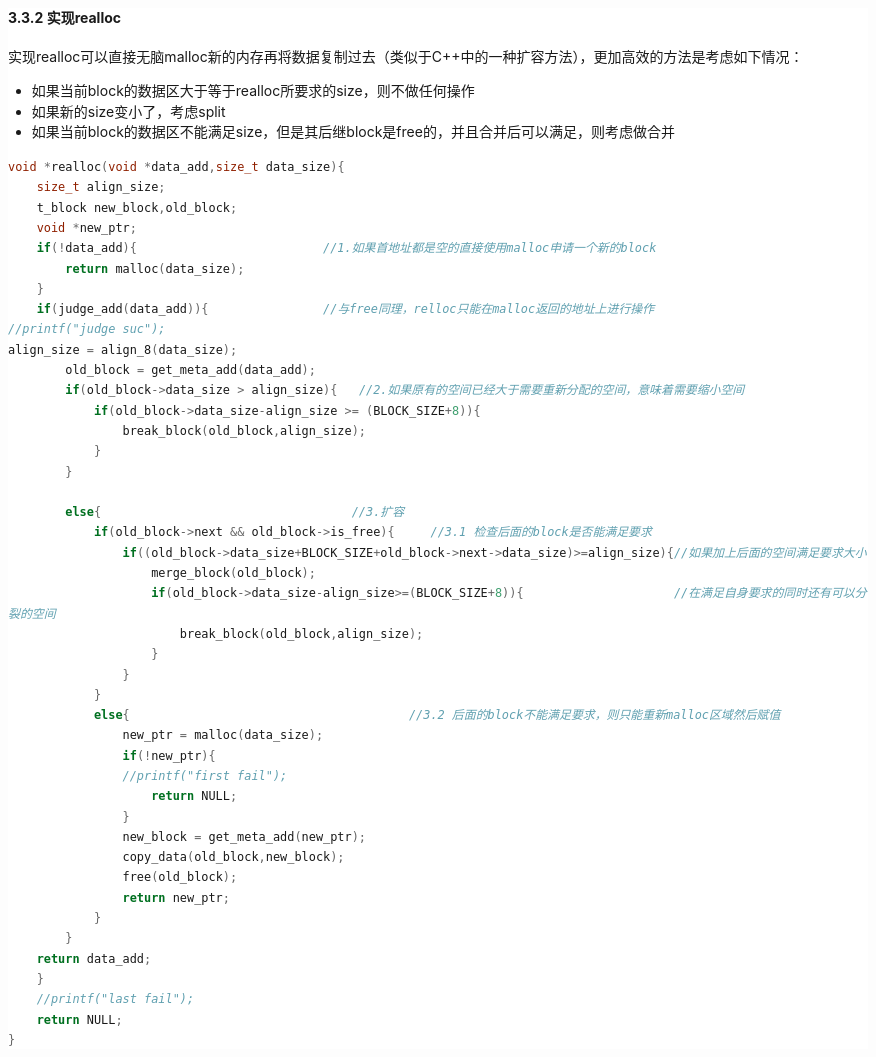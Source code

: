 #### 3.3.2 实现realloc

实现realloc可以直接无脑malloc新的内存再将数据复制过去（类似于C++中的一种扩容方法），更加高效的方法是考虑如下情况：

- 如果当前block的数据区大于等于realloc所要求的size，则不做任何操作
- 如果新的size变小了，考虑split
- 如果当前block的数据区不能满足size，但是其后继block是free的，并且合并后可以满足，则考虑做合并

```c
void *realloc(void *data_add,size_t data_size){
    size_t align_size;
    t_block new_block,old_block;
    void *new_ptr;
    if(!data_add){                          //1.如果首地址都是空的直接使用malloc申请一个新的block
        return malloc(data_size);
    }
    if(judge_add(data_add)){                //与free同理，relloc只能在malloc返回的地址上进行操作
//printf("judge suc");
align_size = align_8(data_size);
        old_block = get_meta_add(data_add);
        if(old_block->data_size > align_size){   //2.如果原有的空间已经大于需要重新分配的空间，意味着需要缩小空间
            if(old_block->data_size-align_size >= (BLOCK_SIZE+8)){
                break_block(old_block,align_size);
            }
        }

        else{                                   //3.扩容
            if(old_block->next && old_block->is_free){     //3.1 检查后面的block是否能满足要求
                if((old_block->data_size+BLOCK_SIZE+old_block->next->data_size)>=align_size){//如果加上后面的空间满足要求大小
                    merge_block(old_block);
                    if(old_block->data_size-align_size>=(BLOCK_SIZE+8)){                     //在满足自身要求的同时还有可以分裂的空间
                        break_block(old_block,align_size);
                    }
                }
            }
            else{                                       //3.2 后面的block不能满足要求，则只能重新malloc区域然后赋值
                new_ptr = malloc(data_size);
                if(!new_ptr){
                //printf("first fail");
                    return NULL;
                }
                new_block = get_meta_add(new_ptr);
                copy_data(old_block,new_block);
                free(old_block);
                return new_ptr;
            }
        }
    return data_add;
    }
    //printf("last fail");
    return NULL;
}
```
